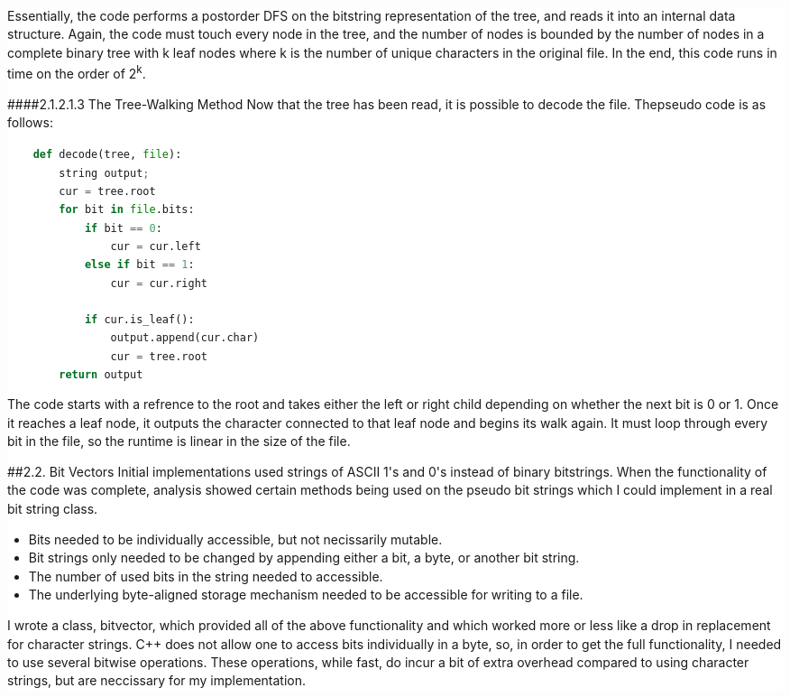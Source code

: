Essentially, the code performs a postorder DFS on the bitstring
representation of the tree, and reads it into an internal data
structure. Again, the code must touch every node in the tree, and the
number of nodes is bounded by the number of nodes in a complete binary
tree with k leaf nodes where k is the number of unique characters in
the original file. In the end, this code runs in time on the order of
2<sup>k</sup>.

####2.1.2.1.3 The Tree-Walking Method
Now that the tree has been read, it is possible to decode the file. Thepseudo code is as follows:

```python
    def decode(tree, file):
        string output;
        cur = tree.root
        for bit in file.bits:
            if bit == 0:
                cur = cur.left
            else if bit == 1:
                cur = cur.right
            
            if cur.is_leaf():
                output.append(cur.char)
                cur = tree.root
        return output
```

The code starts with a refrence to the root and takes either the left
or right child depending on whether the next bit is 0 or 1. Once it
reaches a leaf node, it outputs the character connected to that leaf
node and begins its walk again.  It must loop through every bit in the
file, so the runtime is linear in the size of the file.


##2.2. Bit Vectors
Initial implementations used strings of ASCII 1's and 0's instead of
binary bitstrings. When the functionality of the code was complete,
analysis showed certain methods being used on the pseudo bit strings
which I could implement in a real bit string class.

+ Bits needed to be individually accessible, but not necissarily
  mutable.
+ Bit strings only needed to be changed by appending either a bit, a
  byte, or another bit string.
+ The number of used bits in the string needed to accessible.
+ The underlying byte-aligned storage mechanism needed to be
  accessible for writing to a file.

I wrote a class, bitvector, which provided all of the above
functionality and which worked more or less like a drop in replacement
for character strings. C++ does not allow one to access bits
individually in a byte, so, in order to get the full functionality, I
needed to use several bitwise operations. These operations, while
fast, do incur a bit of extra overhead compared to using character
strings, but are neccissary for my implementation.
